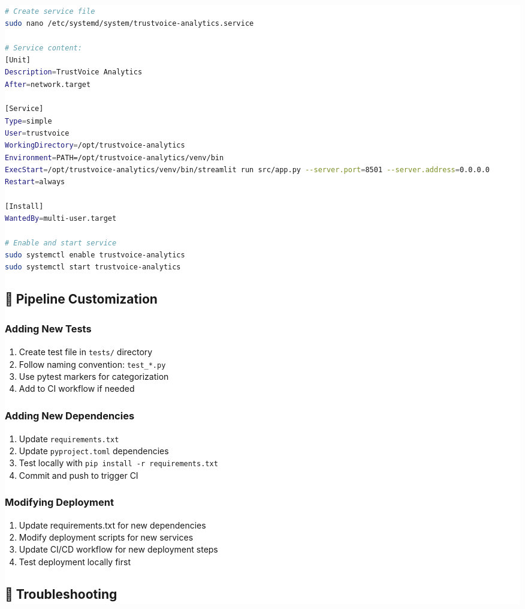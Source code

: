 ```bash
# Create service file
sudo nano /etc/systemd/system/trustvoice-analytics.service

# Service content:
[Unit]
Description=TrustVoice Analytics
After=network.target

[Service]
Type=simple
User=trustvoice
WorkingDirectory=/opt/trustvoice-analytics
Environment=PATH=/opt/trustvoice-analytics/venv/bin
ExecStart=/opt/trustvoice-analytics/venv/bin/streamlit run src/app.py --server.port=8501 --server.address=0.0.0.0
Restart=always

[Install]
WantedBy=multi-user.target

# Enable and start service
sudo systemctl enable trustvoice-analytics
sudo systemctl start trustvoice-analytics
```

## 🔄 Pipeline Customization

### Adding New Tests

1. Create test file in `tests/` directory
2. Follow naming convention: `test_*.py`
3. Use pytest markers for categorization
4. Add to CI workflow if needed

### Adding New Dependencies

1. Update `requirements.txt`
2. Update `pyproject.toml` dependencies
3. Test locally with `pip install -r requirements.txt`
4. Commit and push to trigger CI

### Modifying Deployment

1. Update requirements.txt for new dependencies
2. Modify deployment scripts for new services
3. Update CI/CD workflow for new deployment steps
4. Test deployment locally first

## 🐛 Troubleshooting
